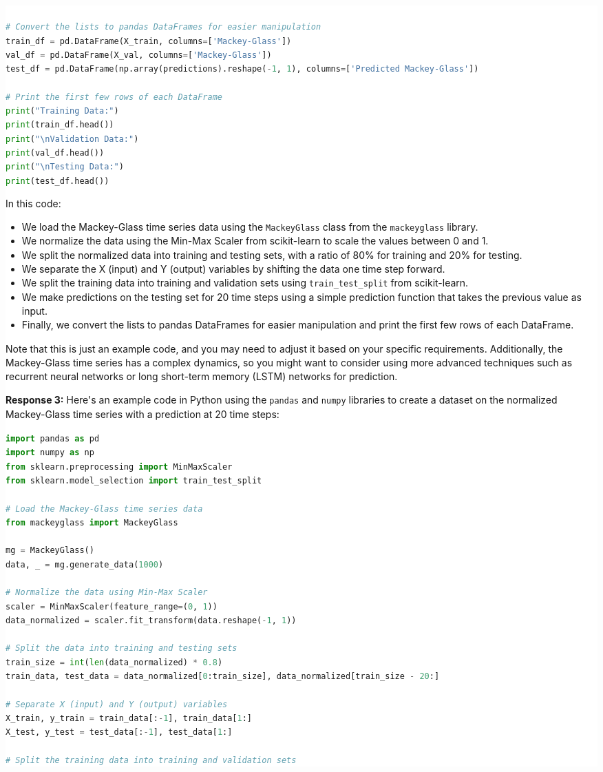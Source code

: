 ```python

# Convert the lists to pandas DataFrames for easier manipulation
train_df = pd.DataFrame(X_train, columns=['Mackey-Glass'])
val_df = pd.DataFrame(X_val, columns=['Mackey-Glass'])
test_df = pd.DataFrame(np.array(predictions).reshape(-1, 1), columns=['Predicted Mackey-Glass'])

# Print the first few rows of each DataFrame
print("Training Data:")
print(train_df.head())
print("\nValidation Data:")
print(val_df.head())
print("\nTesting Data:")
print(test_df.head())
```

In this code:

*   We load the Mackey-Glass time series data using the `MackeyGlass` class from the `mackeyglass` library.
*   We normalize the data using the Min-Max Scaler from scikit-learn to scale the values between 0 and 1.
*   We split the normalized data into training and testing sets, with a ratio of 80% for training and 20% for testing.
*   We separate the X (input) and Y (output) variables by shifting the data one time step forward.
*   We split the training data into training and validation sets using `train_test_split` from scikit-learn.
*   We make predictions on the testing set for 20 time steps using a simple prediction function that takes the previous value as input.
*   Finally, we convert the lists to pandas DataFrames for easier manipulation and print the first few rows of each DataFrame.

Note that this is just an example code, and you may need to adjust it based on your specific requirements. Additionally, the Mackey-Glass time series has a complex dynamics, so you might want to consider using more advanced techniques such as recurrent neural networks or long short-term memory (LSTM) networks for prediction.

**Response 3:**
Here's an example code in Python using the `pandas` and `numpy` libraries to create a dataset on the normalized Mackey-Glass time series with a prediction at 20 time steps:

```python
import pandas as pd
import numpy as np
from sklearn.preprocessing import MinMaxScaler
from sklearn.model_selection import train_test_split

# Load the Mackey-Glass time series data
from mackeyglass import MackeyGlass

mg = MackeyGlass()
data, _ = mg.generate_data(1000)

# Normalize the data using Min-Max Scaler
scaler = MinMaxScaler(feature_range=(0, 1))
data_normalized = scaler.fit_transform(data.reshape(-1, 1))

# Split the data into training and testing sets
train_size = int(len(data_normalized) * 0.8)
train_data, test_data = data_normalized[0:train_size], data_normalized[train_size - 20:]

# Separate X (input) and Y (output) variables
X_train, y_train = train_data[:-1], train_data[1:]
X_test, y_test = test_data[:-1], test_data[1:]

# Split the training data into training and validation sets
```